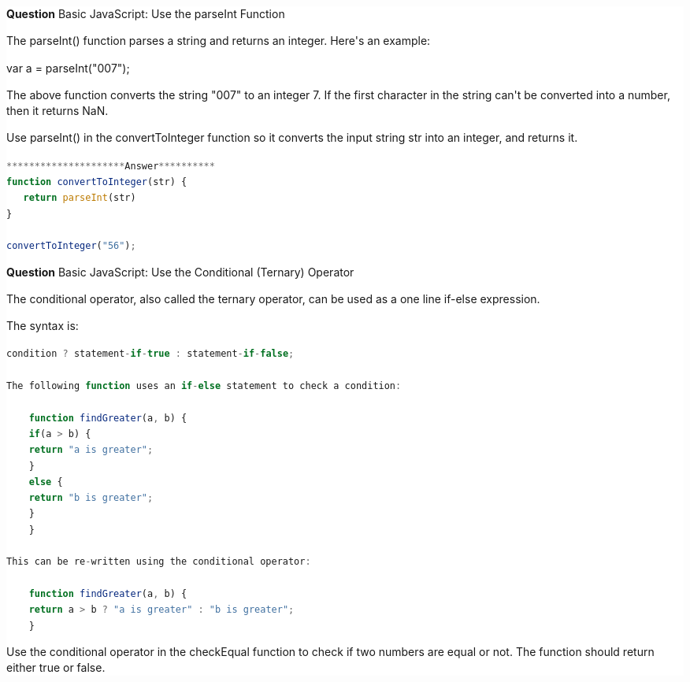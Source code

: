 **Question**
Basic JavaScript: Use the parseInt Function

The parseInt() function parses a string and returns an integer. Here's an example:

var a = parseInt("007");

The above function converts the string "007" to an integer 7. If the first character in the string can't be converted into a number, then it returns NaN.

Use parseInt() in the convertToInteger function so it converts the input string str into an integer, and returns it.


```JavaScript
*********************Answer**********
function convertToInteger(str) {
   return parseInt(str)
}

convertToInteger("56");


```

**Question**
Basic JavaScript: Use the Conditional (Ternary) Operator

The conditional operator, also called the ternary operator, can be used as a one line if-else expression.

The syntax is:

```JavaScript
condition ? statement-if-true : statement-if-false;

The following function uses an if-else statement to check a condition:

    function findGreater(a, b) {
    if(a > b) {
    return "a is greater";
    }
    else {
    return "b is greater";
    }
    }

This can be re-written using the conditional operator:

    function findGreater(a, b) {
    return a > b ? "a is greater" : "b is greater";
    }
```

Use the conditional operator in the checkEqual function to check if two numbers are equal or not. The function should return either true or false.
